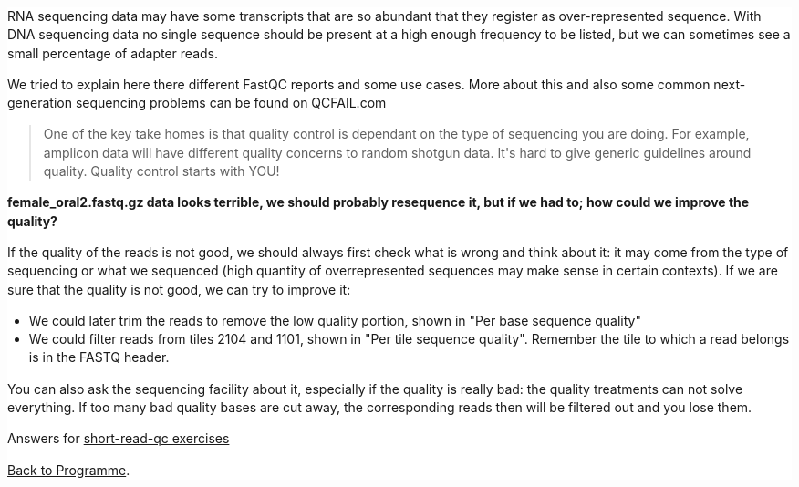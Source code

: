 RNA sequencing data may have some transcripts that are so abundant that they register as over-represented sequence. With DNA sequencing data no single sequence should be present at a high enough frequency to be listed, but we can sometimes see a small percentage of adapter reads.

We tried to explain here there different FastQC reports and some use cases. More about this and also some common next-generation sequencing problems can be found on [QCFAIL.com](https://sequencing.qcfail.com/)

> One of the key take homes is that quality control is dependant on the type of sequencing you are doing. For example, amplicon data will have different quality concerns to random shotgun data. It's hard to give generic guidelines around quality. Quality control starts with YOU!

**female_oral2.fastq.gz data looks terrible, we should probably resequence it, but if we had to; how could we improve the quality?**

If the quality of the reads is not good, we should always first check what is wrong and think about it: it may come from the type of sequencing or what we sequenced (high quantity of overrepresented sequences may make sense in certain contexts). If we are sure that the quality is not good, we can try to improve it: 

* We could later trim the reads to remove the low quality portion, shown in "Per base sequence quality"
* We could filter reads from tiles 2104 and 1101, shown in "Per tile sequence quality". Remember the tile to which a read belongs is in the FASTQ header.

You can also ask the sequencing facility about it, especially if the quality is really bad: the quality treatments can not solve everything. If too many bad quality bases are cut away, the corresponding reads then will be filtered out and you lose them.

Answers for [short-read-qc exercises]({{site.baseurl}}/modules/sequencing/short-read-qc/)

[Back to Programme]({{site.baseurl}}/modules/sequencing/week-2-programme/).
